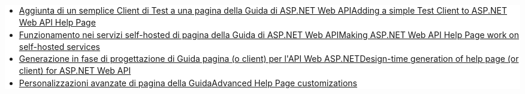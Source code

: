 - [<span data-ttu-id="9a8b1-183">Aggiunta di un semplice Client di Test a una pagina della Guida di ASP.NET Web API</span><span class="sxs-lookup"><span data-stu-id="9a8b1-183">Adding a simple Test Client to ASP.NET Web API Help Page</span></span>](https://blogs.msdn.com/b/yaohuang1/archive/2012/12/02/adding-a-simple-test-client-to-asp-net-web-api-help-page.aspx)
- [<span data-ttu-id="9a8b1-184">Funzionamento nei servizi self-hosted di pagina della Guida di ASP.NET Web API</span><span class="sxs-lookup"><span data-stu-id="9a8b1-184">Making ASP.NET Web API Help Page work on self-hosted services</span></span>](https://blogs.msdn.com/b/yaohuang1/archive/2012/12/20/making-asp-net-web-api-help-page-work-on-self-hosted-services.aspx)
- [<span data-ttu-id="9a8b1-185">Generazione in fase di progettazione di Guida pagina (o client) per l'API Web ASP.NET</span><span class="sxs-lookup"><span data-stu-id="9a8b1-185">Design-time generation of help page (or client) for ASP.NET Web API</span></span>](https://blogs.msdn.com/b/yaohuang1/archive/2013/01/20/design-time-generation-of-help-page-or-proxy-for-asp-net-web-api.aspx)
- [<span data-ttu-id="9a8b1-186">Personalizzazioni avanzate di pagina della Guida</span><span class="sxs-lookup"><span data-stu-id="9a8b1-186">Advanced Help Page customizations</span></span>](https://blogs.msdn.com/b/yaohuang1/archive/2012/12/10/asp-net-web-api-help-page-part-3-advanced-help-page-customizations.aspx)

